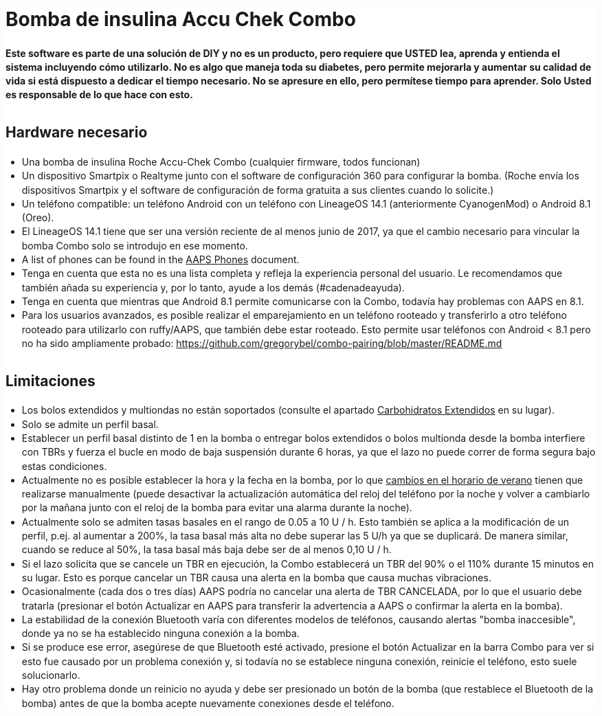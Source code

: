 # Bomba de insulina Accu Chek Combo

**Este software es parte de una solución de DIY y no es un producto, pero requiere que USTED lea, aprenda y entienda el sistema incluyendo cómo utilizarlo. No es algo que maneja toda su diabetes, pero permite mejorarla y aumentar su calidad de vida si está dispuesto a dedicar el tiempo necesario. No se apresure en ello, pero permítese tiempo para aprender. Solo Usted es responsable de lo que hace con esto.**

## Hardware necesario

* Una bomba de insulina Roche Accu-Chek Combo (cualquier firmware, todos funcionan)
* Un dispositivo Smartpix o Realtyme junto con el software de configuración 360 para configurar la bomba. (Roche envía los dispositivos Smartpix y el software de configuración de forma gratuita a sus clientes cuando lo solicite.)
* Un teléfono compatible: un teléfono Android con un teléfono con LineageOS 14.1 (anteriormente CyanogenMod) o Android 8.1 (Oreo). 
* El LineageOS 14.1 tiene que ser una versión reciente de al menos junio de 2017, ya que el cambio necesario para vincular la bomba Combo solo se introdujo en ese momento. 
* A list of phones can be found in the [AAPS Phones](https://docs.google.com/spreadsheets/d/1gZAsN6f0gv6tkgy9EBsYl0BQNhna0RDqA9QGycAqCQc/edit) document.
* Tenga en cuenta que esta no es una lista completa y refleja la experiencia personal del usuario. Le recomendamos que también añada su experiencia y, por lo tanto, ayude a los demás (#cadenadeayuda).
* Tenga en cuenta que mientras que Android 8.1 permite comunicarse con la Combo, todavía hay problemas con AAPS en 8.1.
* Para los usuarios avanzados, es posible realizar el emparejamiento en un teléfono rooteado y transferirlo a otro teléfono rooteado para utilizarlo con ruffy/AAPS, que también debe estar rooteado. Esto permite usar teléfonos con Android < 8.1 pero no ha sido ampliamente probado: https://github.com/gregorybel/combo-pairing/blob/master/README.md

## Limitaciones

* Los bolos extendidos y multiondas no están soportados (consulte el apartado [Carbohidratos Extendidos](../Usage/Extended-Carbs.rst) en su lugar).
* Solo se admite un perfil basal.
* Establecer un perfil basal distinto de 1 en la bomba o entregar bolos extendidos o bolos multionda desde la bomba interfiere con TBRs y fuerza el bucle en modo de baja suspensión durante 6 horas, ya que el lazo no puede correr de forma segura bajo estas condiciones.
* Actualmente no es posible establecer la hora y la fecha en la bomba, por lo que [cambios en el horario de verano](../Usage/Timezone-traveling#accu-chek-combo) tienen que realizarse manualmente (puede desactivar la actualización automática del reloj del teléfono por la noche y volver a cambiarlo por la mañana junto con el reloj de la bomba para evitar una alarma durante la noche).
* Actualmente solo se admiten tasas basales en el rango de 0.05 a 10 U / h. Esto también se aplica a la modificación de un perfil, p.ej. al aumentar a 200%, la tasa basal más alta no debe superar las 5 U/h ya que se duplicará. De manera similar, cuando se reduce al 50%, la tasa basal más baja debe ser de al menos 0,10 U / h.
* Si el lazo solicita que se cancele un TBR en ejecución, la Combo establecerá un TBR del 90% o el 110% durante 15 minutos en su lugar. Esto es porque cancelar un TBR causa una alerta en la bomba que causa muchas vibraciones.
* Ocasionalmente (cada dos o tres días) AAPS podría no cancelar una alerta de TBR CANCELADA, por lo que el usuario debe tratarla (presionar el botón Actualizar en AAPS para transferir la advertencia a AAPS o confirmar la alerta en la bomba).
* La estabilidad de la conexión Bluetooth varía con diferentes modelos de teléfonos, causando alertas "bomba inaccesible", donde ya no se ha establecido ninguna conexión a la bomba. 
* Si se produce ese error, asegúrese de que Bluetooth esté activado, presione el botón Actualizar en la barra Combo para ver si esto fue causado por un problema conexión y, si todavía no se establece ninguna conexión, reinicie el teléfono, esto suele solucionarlo. 
* Hay otro problema donde un reinicio no ayuda y debe ser presionado un botón de la bomba (que restablece el Bluetooth de la bomba) antes de que la bomba acepte nuevamente conexiones desde el teléfono. 